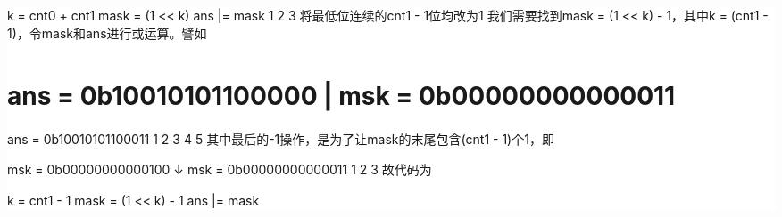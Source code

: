 k = cnt0 + cnt1
mask = (1 << k)
ans |= mask
1
2
3
将最低位连续的cnt1 - 1位均改为1
我们需要找到mask = (1 << k) - 1，其中k = (cnt1 - 1)，令mask和ans进行或运算。譬如

ans = 0b10010101100000
|
msk = 0b00000000000011
=
ans = 0b10010101100011
1
2
3
4
5
其中最后的-1操作，是为了让mask的末尾包含(cnt1 - 1)个1，即

msk = 0b00000000000100
↓
msk = 0b00000000000011
1
2
3
故代码为

k = cnt1 - 1
mask = (1 << k) - 1
ans |= mask